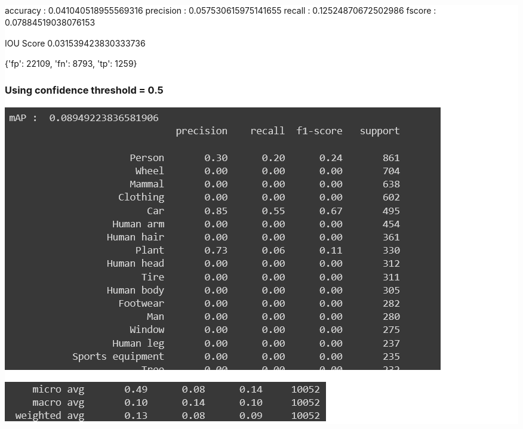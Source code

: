 accuracy :  0.041040518955569316
precision :  0.057530615975141655
recall :  0.12524870672502986
fscore :  0.07884519038076153

IOU Score 0.031539423830333736

{'fp': 22109, 'fn': 8793, 'tp': 1259}

### Using confidence threshold = 0.5

![map](ssd/thresh50/map.png)

![avg](ssd/thresh50/avg.png)
